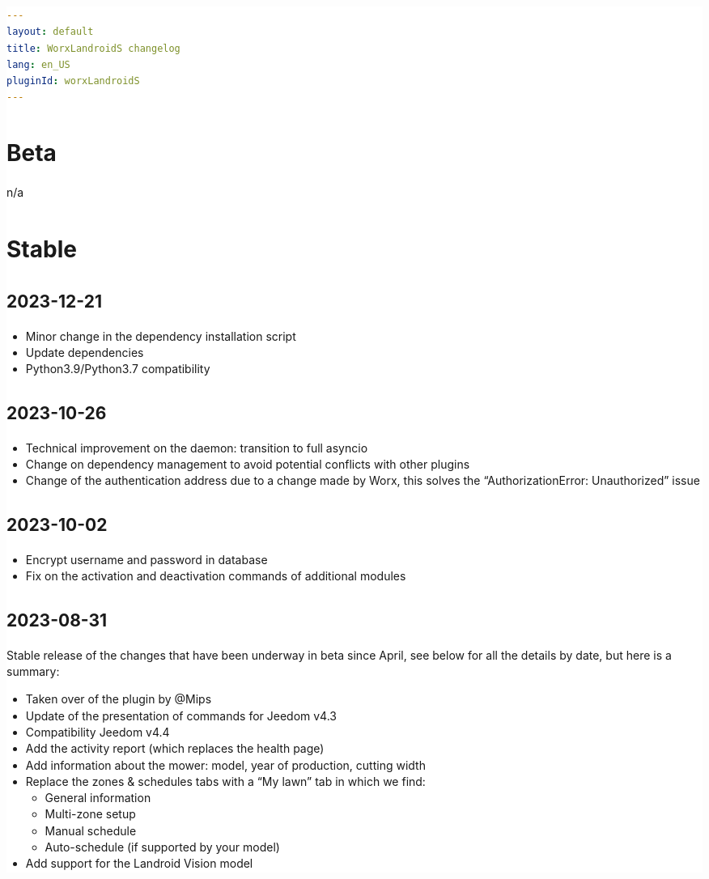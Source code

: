```yaml
---
layout: default
title: WorxLandroidS changelog 
lang: en_US
pluginId: worxLandroidS
---
```


# Beta

n/a

# Stable

## 2023-12-21

- Minor change in the dependency installation script
- Update dependencies
- Python3.9/Python3.7 compatibility

## 2023-10-26

- Technical improvement on the daemon: transition to full asyncio
- Change on dependency management to avoid potential conflicts with other plugins
- Change of the authentication address due to a change made by Worx, this solves the “AuthorizationError: Unauthorized” issue

## 2023-10-02

- Encrypt username and password in database
- Fix on the activation and deactivation commands of additional modules

## 2023-08-31

Stable release of the changes that have been underway in beta since April, see below for all the details by date, but here is a summary:

- Taken over of the plugin by @Mips
- Update of the presentation of commands for Jeedom v4.3
- Compatibility Jeedom v4.4
- Add the activity report (which replaces the health page)
- Add information about the mower: model, year of production, cutting width
- Replace the zones & schedules tabs with a “My lawn” tab in which we find:
  - General information
  - Multi-zone setup
  - Manual schedule
  - Auto-schedule (if supported by your model)
- Add support for the Landroid Vision model

